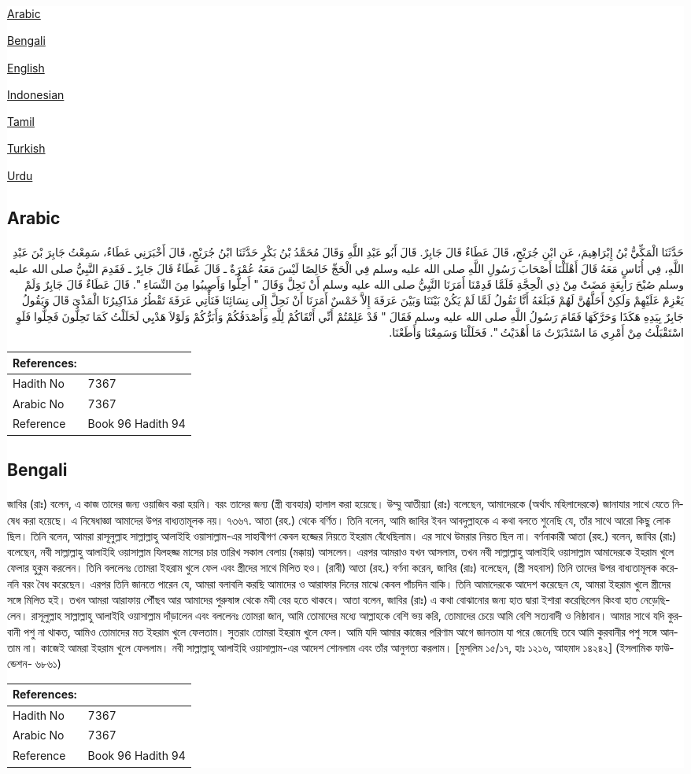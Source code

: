 [Arabic](#arabic)

[Bengali](#bengali)

[English](#english)

[Indonesian](#indonesian)

[Tamil](#tamil)

[Turkish](#turkish)

[Urdu](#urdu)

## Arabic


<div dir="rtl" lang="ar" style={{fontSize:'larger',backgroundColor:'#f8f9fa',padding:20}}>
حَدَّثَنَا الْمَكِّيُّ بْنُ إِبْرَاهِيمَ، عَنِ ابْنِ جُرَيْجٍ، قَالَ عَطَاءٌ قَالَ جَابِرٌ‏.‏ قَالَ أَبُو عَبْدِ اللَّهِ وَقَالَ مُحَمَّدُ بْنُ بَكْرٍ حَدَّثَنَا ابْنُ جُرَيْجٍ، قَالَ أَخْبَرَنِي عَطَاءٌ، سَمِعْتُ جَابِرَ بْنَ عَبْدِ اللَّهِ، فِي أُنَاسٍ مَعَهُ قَالَ أَهْلَلْنَا أَصْحَابَ رَسُولِ اللَّهِ صلى الله عليه وسلم فِي الْحَجِّ خَالِصًا لَيْسَ مَعَهُ عُمْرَةٌ ـ قَالَ عَطَاءٌ قَالَ جَابِرٌ ـ فَقَدِمَ النَّبِيُّ صلى الله عليه وسلم صُبْحَ رَابِعَةٍ مَضَتْ مِنْ ذِي الْحِجَّةِ فَلَمَّا قَدِمْنَا أَمَرَنَا النَّبِيُّ صلى الله عليه وسلم أَنْ نَحِلَّ وَقَالَ ‏"‏ أَحِلُّوا وَأَصِيبُوا مِنَ النِّسَاءِ ‏"‏‏.‏ قَالَ عَطَاءٌ قَالَ جَابِرٌ وَلَمْ يَعْزِمْ عَلَيْهِمْ وَلَكِنْ أَحَلَّهُنَّ لَهُمْ فَبَلَغَهُ أَنَّا نَقُولُ لَمَّا لَمْ يَكُنْ بَيْنَنَا وَبَيْنَ عَرَفَةَ إِلاَّ خَمْسٌ أَمَرَنَا أَنْ نَحِلَّ إِلَى نِسَائِنَا فَنَأْتِي عَرَفَةَ تَقْطُرُ مَذَاكِيرُنَا الْمَذْىَ قَالَ وَيَقُولُ جَابِرٌ بِيَدِهِ هَكَذَا وَحَرَّكَهَا فَقَامَ رَسُولُ اللَّهِ صلى الله عليه وسلم فَقَالَ ‏"‏ قَدْ عَلِمْتُمْ أَنِّي أَتْقَاكُمْ لِلَّهِ وَأَصْدَقُكُمْ وَأَبَرُّكُمْ وَلَوْلاَ هَدْيِي لَحَلَلْتُ كَمَا تَحِلُّونَ فَحِلُّوا فَلَوِ اسْتَقْبَلْتُ مِنْ أَمْرِي مَا اسْتَدْبَرْتُ مَا أَهْدَيْتُ ‏"‏‏.‏ فَحَلَلْنَا وَسَمِعْنَا وَأَطَعْنَا‏.‏
</div>
<div style={{backgroundColor:'#f8f9fa',padding:20, marginBottom: 10}}><table> <thead> <tr> <th>References:</th> <th></th> </tr> </thead> <tbody><tr><td>Hadith No</td><td>7367</td></tr><tr><td>Arabic No</td><td>7367</td></tr><tr><td>Reference</td><td>Book 96 Hadith 94</td></tr></tbody></table></div>

## Bengali


<div dir="ltr" lang="bn" style={{fontSize:'larger',backgroundColor:'#f8f9fa',padding:20}}>
জাবির (রাঃ) বলেন, এ কাজ তাদের জন্য ওয়াজিব করা হয়নি। বরং তাদের জন্য (স্ত্রী ব্যবহার) হালাল করা হয়েছে। উম্মু আতীয়্যা (রাঃ) বলেছেন, আমাদেরকে (অর্থাৎ মহিলাদেরকে) জানাযার সাথে যেতে নিষেধ করা হয়েছে। এ নিষেধাজ্ঞা আমাদের উপর বাধ্যতামূলক নয়। ৭৩৬৭. আতা (রহ.) থেকে বর্ণিত। তিনি বলেন, আমি জাবির ইবন আবদুল্লাহকে এ কথা বলতে শুনেছি যে, তাঁর সাথে আরো কিছু লোক ছিল। তিনি বলেন, আমরা রাসূলুল্লাহ সাল্লাল্লাহু আলাইহি ওয়াসাল্লাম-এর সাহাবীগণ কেবল হজ্জের নিয়তে ইহরাম বেঁধেছিলাম। এর সাথে উমরার নিয়ত ছিল না। বর্ণনাকারী আতা (রহ.) বলেন, জাবির (রাঃ) বলেছেন, নবী সাল্লাল্লাহু আলাইহি ওয়াসাল্লাম যিলহজ্জ মাসের চার তারিখ সকাল বেলায় (মক্কায়) আসলেন। এরপর আমরাও যখন আসলাম, তখন নবী সাল্লাল্লাহু আলাইহি ওয়াসাল্লাম আমাদেরকে ইহরাম খুলে ফেলার হুকুম করলেন। তিনি বললেনঃ তোমরা ইহরাম খুলে ফেল এবং স্ত্রীদের সাথে মিলিত হও। (রাবী) আতা (রহ.) বর্ণনা করেন, জাবির (রাঃ) বলেছেন, (স্ত্রী সহবাস) তিনি তাদের উপর বাধ্যতামূলক করেননি বরং বৈধ করেছেন। এরপর তিনি জানতে পারেন যে, আমরা বলাবলি করছি আমাদের ও আরাফার দিনের মাঝে কেবল পাঁচদিন বাকি। তিনি আমাদেরকে আদেশ করেছেন যে, আমরা ইহরাম খুলে স্ত্রীদের সঙ্গে মিলিত হই। তখন আমরা আরাফায় পৌঁছব আর আমাদের পুরুষাঙ্গ থেকে মযী বের হতে থাকবে। আতা বলেন, জাবির (রাঃ) এ কথা বোঝানোর জন্য হাত দ্বারা ইশারা করেছিলেন কিংবা হাত নেড়েছিলেন। রাসূলুল্লাহ সাল্লাল্লাহু আলাইহি ওয়াসাল্লাম দাঁড়ালেন এবং বললেনঃ তোমরা জান, আমি তোমাদের মধ্যে আল্লাহকে বেশি ভয় করি, তোমাদের চেয়ে আমি বেশি সত্যবাদী ও নিষ্ঠাবান। আমার সাথে যদি কুরবানী পশু না থাকত, আমিও তোমাদের মত ইহরাম খুলে ফেলতাম। সুতরাং তোমরা ইহরাম খুলে ফেল। আমি যদি আমার কাজের পরিণাম আগে জানতাম যা পরে জেনেছি তবে আমি কুরবানীর পশু সঙ্গে আনতাম না। কাজেই আমরা ইহরাম খুলে ফেললাম। নবী সাল্লাল্লাহু আলাইহি ওয়াসাল্লাম-এর আদেশ শোনলাম এবং তাঁর আনুগত্য করলাম। [মুসলিম ১৫/১৭, হাঃ ১২১৬, আহমাদ ১৪২৪২] (ইসলামিক ফাউন্ডেশন- ৬৮৬১)
</div>
<div style={{backgroundColor:'#f8f9fa',padding:20, marginBottom: 10}}><table> <thead> <tr> <th>References:</th> <th></th> </tr> </thead> <tbody><tr><td>Hadith No</td><td>7367</td></tr><tr><td>Arabic No</td><td>7367</td></tr><tr><td>Reference</td><td>Book 96 Hadith 94</td></tr></tbody></table></div>
